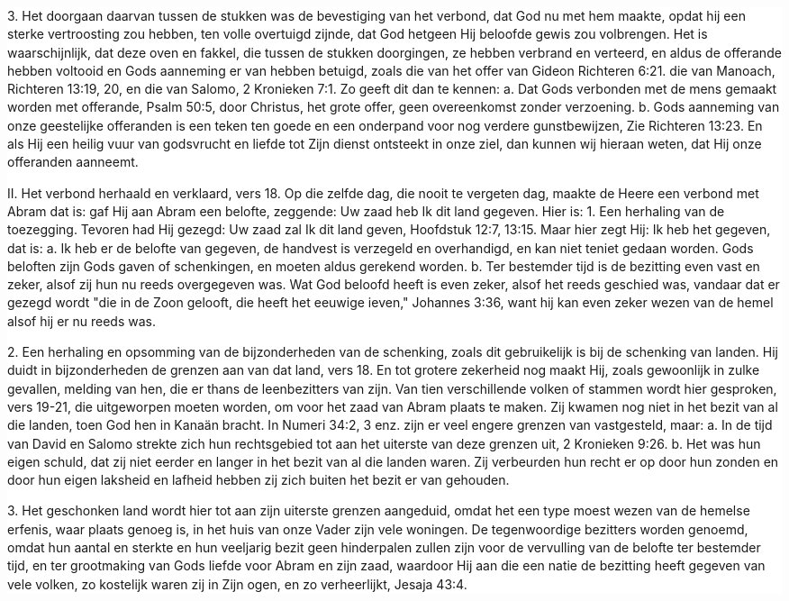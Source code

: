 3\. Het doorgaan daarvan tussen de stukken was de bevestiging van het verbond, dat God nu met hem maakte, opdat hij een sterke vertroosting zou hebben, ten volle overtuigd zijnde, dat God hetgeen Hij beloofde gewis zou volbrengen. Het is waarschijnlijk, dat deze oven en fakkel, die tussen de stukken doorgingen, ze hebben verbrand en verteerd, en aldus de offerande hebben voltooid en Gods aanneming er van hebben betuigd, zoals die van het offer van Gideon Richteren 6:21. die van Manoach, Richteren 13:19, 20, en die van Salomo, 2 Kronieken 7:1. Zo geeft dit dan te kennen:
a. Dat Gods verbonden met de mens gemaakt worden met offerande, Psalm 50:5, door Christus, het grote offer, geen overeenkomst zonder verzoening.
b. Gods aanneming van onze geestelijke offeranden is een teken ten goede en een onderpand voor nog verdere gunstbewijzen, Zie Richteren 13:23. En als Hij een heilig vuur van godsvrucht en liefde tot Zijn dienst ontsteekt in onze ziel, dan kunnen wij hieraan weten, dat Hij onze offeranden aanneemt.

II. Het verbond herhaald en verklaard, vers 18. Op die zelfde dag, die nooit te vergeten dag, maakte de Heere een verbond met Abram dat is: gaf Hij aan Abram een belofte, zeggende: Uw zaad heb Ik dit land gegeven. Hier is: 1. Een herhaling van de toezegging. Tevoren had Hij gezegd: Uw zaad zal Ik dit land geven, Hoofdstuk 12:7, 13:15. Maar hier zegt Hij: Ik heb het gegeven, dat is:
a. Ik heb er de belofte van gegeven, de handvest is verzegeld en overhandigd, en kan niet teniet gedaan worden. Gods beloften zijn Gods gaven of schenkingen, en moeten aldus gerekend worden.
b. Ter bestemder tijd is de bezitting even vast en zeker, alsof zij hun nu reeds overgegeven was. Wat God beloofd heeft is even zeker, alsof het reeds geschied was, vandaar dat er gezegd wordt "die in de Zoon gelooft, die heeft het eeuwige ieven," Johannes 3:36, want hij kan even zeker wezen van de hemel alsof hij er nu reeds was.

2\. Een herhaling en opsomming van de bijzonderheden van de schenking, zoals dit gebruikelijk is bij de schenking van landen. Hij duidt in bijzonderheden de grenzen aan van dat land, vers 18. En tot grotere zekerheid nog maakt Hij, zoals gewoonlijk in zulke gevallen, melding van hen, die er thans de leenbezitters van zijn. Van tien verschillende volken of stammen wordt hier gesproken, vers 19-21, die uitgeworpen moeten worden, om voor het zaad van Abram plaats te maken. Zij kwamen nog niet in het bezit van al die landen, toen God hen in Kanaän bracht. In Numeri 34:2, 3 enz. zijn er veel engere grenzen van vastgesteld, maar:
a. In de tijd van David en Salomo strekte zich hun rechtsgebied tot aan het uiterste van deze grenzen uit, 2 Kronieken 9:26.
b. Het was hun eigen schuld, dat zij niet eerder en langer in het bezit van al die landen waren. Zij verbeurden hun recht er op door hun zonden en door hun eigen laksheid en lafheid hebben zij zich buiten het bezit er van gehouden.

3\. Het geschonken land wordt hier tot aan zijn uiterste grenzen aangeduid, omdat het een type moest wezen van de hemelse erfenis, waar plaats genoeg is, in het huis van onze Vader zijn vele woningen. De tegenwoordige bezitters worden genoemd, omdat hun aantal en sterkte en hun veeljarig bezit geen hinderpalen zullen zijn voor de vervulling van de belofte ter bestemder tijd, en ter grootmaking van Gods liefde voor Abram en zijn zaad, waardoor Hij aan die een natie de bezitting heeft gegeven van vele volken, zo kostelijk waren zij in Zijn ogen, en zo verheerlijkt, Jesaja 43:4.

 
